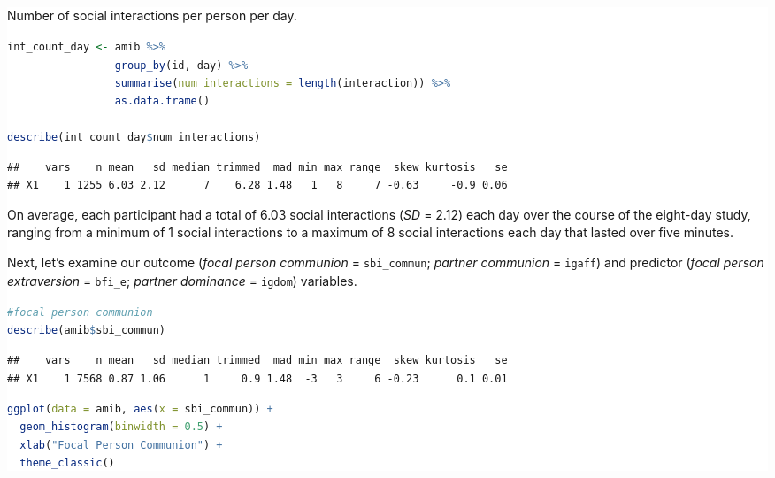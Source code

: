 Number of social interactions per person per day.

``` r
int_count_day <- amib %>%
                 group_by(id, day) %>%
                 summarise(num_interactions = length(interaction)) %>%
                 as.data.frame()

describe(int_count_day$num_interactions)
```

    ##    vars    n mean   sd median trimmed  mad min max range  skew kurtosis   se
    ## X1    1 1255 6.03 2.12      7    6.28 1.48   1   8     7 -0.63     -0.9 0.06

On average, each participant had a total of 6.03 social interactions
(*SD* = 2.12) each day over the course of the eight-day study, ranging
from a minimum of 1 social interactions to a maximum of 8 social
interactions each day that lasted over five minutes.

Next, let’s examine our outcome (*focal person communion* =
`sbi_commun`; *partner communion* = `igaff`) and predictor (*focal
person extraversion* = `bfi_e`; *partner dominance* = `igdom`)
variables.

``` r
#focal person communion
describe(amib$sbi_commun)
```

    ##    vars    n mean   sd median trimmed  mad min max range  skew kurtosis   se
    ## X1    1 7568 0.87 1.06      1     0.9 1.48  -3   3     6 -0.23      0.1 0.01

``` r
ggplot(data = amib, aes(x = sbi_commun)) + 
  geom_histogram(binwidth = 0.5) +
  xlab("Focal Person Communion") +
  theme_classic()
```
